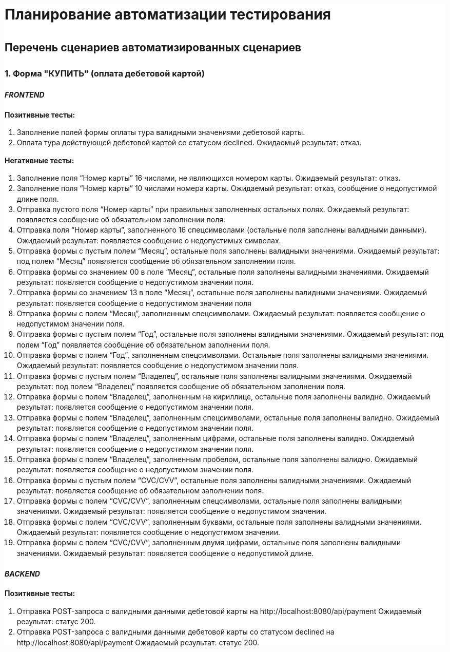 # Планирование автоматизации тестирования
## Перечень сценариев автоматизированных сценариев
### 1. Форма "КУПИТЬ" (оплата дебетовой картой)
#### *FRONTEND*
**Позитивные тесты:**
1. Заполнение полей формы оплаты тура валидными значениями дебетовой карты. 
2. Оплата тура действующей дебетовой картой со статусом declined. Ожидаемый результат: отказ.

**Негативные тесты:**
1. Заполнение поля “Номер карты” 16 числами, не являющихся номером карты. Ожидаемый результат: отказ.
2. Заполнение поля “Номер карты” 10 числами номера карты. Ожидаемый результат: отказ, сообщение о недопустимой длине поля.
3. Отправка пустого поля “Номер карты” при правильных заполненных остальных полях. Ожидаемый результат: появляется сообщение об обязательном заполнении поля.
4. Отправка поля “Номер карты”, заполненного 16 спецсимволами (остальные поля заполнены валидными данными). Ожидаемый результат: появляется сообщение о недопустимых символах.
5. Отправка формы с пустым полем “Месяц”, остальные поля заполнены валидными значениями. Ожидаемый результат: под полем “Месяц” появляется сообщение об обязательном заполнении поля.
6. Отправка формы со значением 00 в поле “Месяц”, остальные поля заполнены валидными значениями. Ожидаемый результат: появляется сообщение о недопустимом значении поля.
7. Отправка формы со значением 13 в поле “Месяц”, остальные поля заполнены валидными значениями. Ожидаемый результат: появляется сообщение о недопустимом значении поля
8. Отправка формы с полем “Месяц”, заполненным спецсимволами. Ожидаемый результат: появляется сообщение о недопустимом значении поля.
9. Отправка формы с пустым полем “Год”, остальные поля заполнены валидными значениями. Ожидаемый результат: под полем “Год” появляется сообщение об обязательном заполнении поля.
10. Отправка формы с полем “Год”, заполненным спецсимволами. Остальные поля заполнены валидными значениями. Ожидаемый результат: появляется сообщение о недопустимом значении поля.
11. Отправка формы с пустым полем “Владелец”, остальные поля заполнены валидными значениями. Ожидаемый результат: под полем “Владелец” появляется сообщение об обязательном заполнении поля.
12. Отправка формы с полем “Владелец”, заполненным на кириллице, остальные поля заполнены валидно. Ожидаемый результат: появляется сообщение о недопустимом значении поля.
13. Отправка формы с полем “Владелец”, заполненным спецсимволами, остальные поля заполнены валидно. Ожидаемый результат: появляется сообщение о недопустимом значении поля.
14. Отправка формы с полем “Владелец”, заполненным цифрами, остальные поля заполнены валидно. Ожидаемый результат: появляется сообщение о недопустимом значении поля.
15. Отправка формы с полем “Владелец”, заполненным пробелом, остальные поля заполнены валидно. Ожидаемый результат: появляется сообщение о недопустимом значении поля.
16. Отправка формы с пустым полем “CVC/CVV”, остальные поля заполнены валидными значениями. Ожидаемый результат: появляется сообщение об обязательном заполнении поля.
17. Отправка формы с полем “CVC/CVV”, заполненным спецсимволами, остальные поля заполнены валидными значениями. Ожидаемый результат: появляется сообщение о недопустимом значении.
18. Отправка формы с полем “CVC/CVV”, заполненным буквами, остальные поля заполнены валидными значениями. Ожидаемый результат: появляется сообщение о недопустимом значении.
19. Отправка формы с полем “CVC/CVV”, заполненным двумя цифрами, остальные поля заполнены валидными значениями. Ожидаемый результат: появляется сообщение о недопустимой длине.
#### *BACKEND*
**Позитивные тесты:**
1. Отправка POST-запроса с валидными данными дебетовой карты на http://localhost:8080/api/payment Ожидаемый результат: статус 200.
2. Отправка POST-запроса с валидными данными дебетовой карты со статусом declined на http://localhost:8080/api/payment Ожидаемый результат: статус 200.
